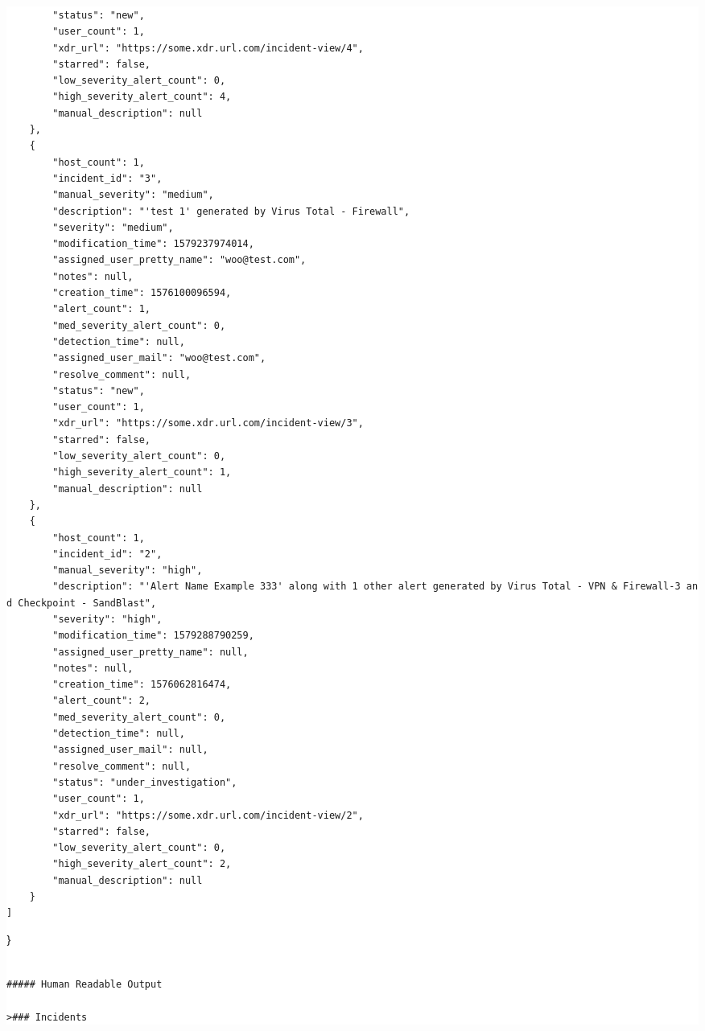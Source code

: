             "status": "new", 
            "user_count": 1, 
            "xdr_url": "https://some.xdr.url.com/incident-view/4", 
            "starred": false, 
            "low_severity_alert_count": 0, 
            "high_severity_alert_count": 4, 
            "manual_description": null
        }, 
        {
            "host_count": 1, 
            "incident_id": "3", 
            "manual_severity": "medium", 
            "description": "'test 1' generated by Virus Total - Firewall", 
            "severity": "medium", 
            "modification_time": 1579237974014, 
            "assigned_user_pretty_name": "woo@test.com", 
            "notes": null, 
            "creation_time": 1576100096594, 
            "alert_count": 1, 
            "med_severity_alert_count": 0, 
            "detection_time": null, 
            "assigned_user_mail": "woo@test.com", 
            "resolve_comment": null, 
            "status": "new", 
            "user_count": 1, 
            "xdr_url": "https://some.xdr.url.com/incident-view/3", 
            "starred": false, 
            "low_severity_alert_count": 0, 
            "high_severity_alert_count": 1, 
            "manual_description": null
        }, 
        {
            "host_count": 1, 
            "incident_id": "2", 
            "manual_severity": "high", 
            "description": "'Alert Name Example 333' along with 1 other alert generated by Virus Total - VPN & Firewall-3 and Checkpoint - SandBlast", 
            "severity": "high", 
            "modification_time": 1579288790259, 
            "assigned_user_pretty_name": null, 
            "notes": null, 
            "creation_time": 1576062816474, 
            "alert_count": 2, 
            "med_severity_alert_count": 0, 
            "detection_time": null, 
            "assigned_user_mail": null, 
            "resolve_comment": null, 
            "status": "under_investigation", 
            "user_count": 1, 
            "xdr_url": "https://some.xdr.url.com/incident-view/2", 
            "starred": false, 
            "low_severity_alert_count": 0, 
            "high_severity_alert_count": 2, 
            "manual_description": null
        }
    ]
}
```

##### Human Readable Output

>### Incidents

```